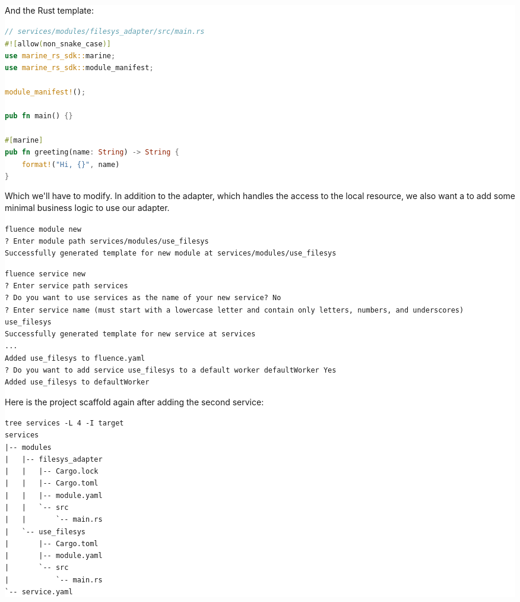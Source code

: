 And the Rust template:

```rust
// services/modules/filesys_adapter/src/main.rs
#![allow(non_snake_case)]
use marine_rs_sdk::marine;
use marine_rs_sdk::module_manifest;

module_manifest!();

pub fn main() {}

#[marine]
pub fn greeting(name: String) -> String {
    format!("Hi, {}", name)
}

```

Which we'll have to modify. In addition to the adapter, which handles the access to the local resource, we also want a to add some minimal business logic to use our adapter.

```bash
fluence module new
? Enter module path services/modules/use_filesys
Successfully generated template for new module at services/modules/use_filesys
```

```Shell
fluence service new
? Enter service path services
? Do you want to use services as the name of your new service? No
? Enter service name (must start with a lowercase letter and contain only letters, numbers, and underscores)
use_filesys
Successfully generated template for new service at services
...
Added use_filesys to fluence.yaml
? Do you want to add service use_filesys to a default worker defaultWorker Yes
Added use_filesys to defaultWorker
```

Here is the project scaffold again after adding the second service:

```
tree services -L 4 -I target
services
|-- modules
|   |-- filesys_adapter
|   |   |-- Cargo.lock
|   |   |-- Cargo.toml
|   |   |-- module.yaml
|   |   `-- src
|   |       `-- main.rs
|   `-- use_filesys
|       |-- Cargo.toml
|       |-- module.yaml
|       `-- src
|           `-- main.rs
`-- service.yaml
```
